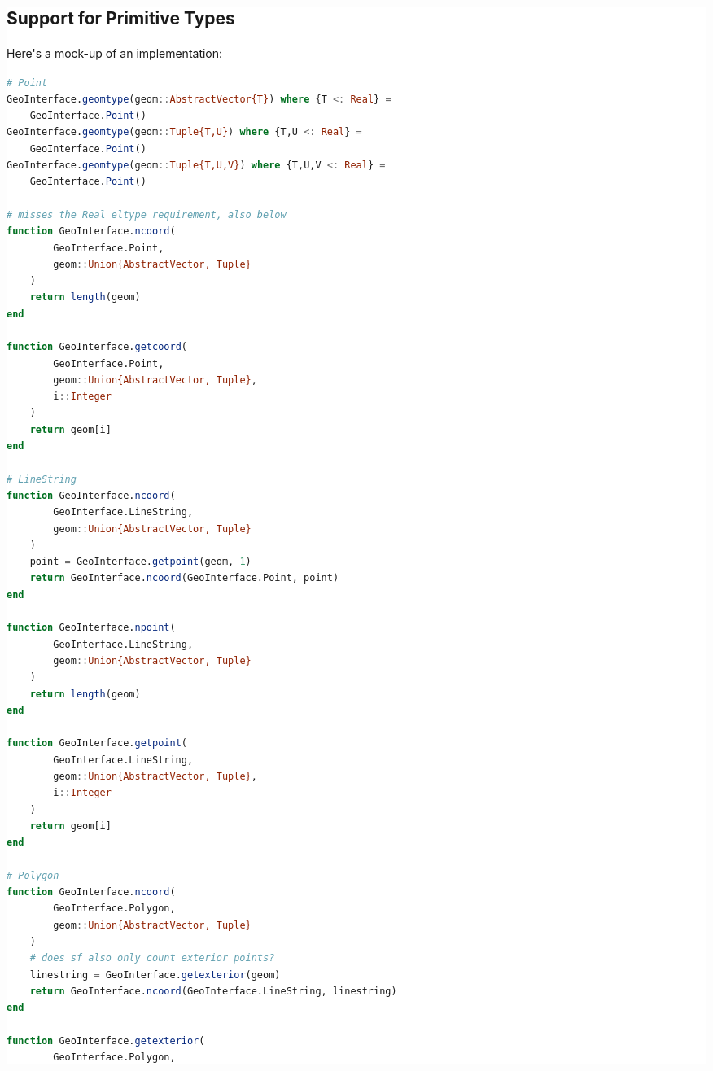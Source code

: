 ## Support for Primitive Types
Here's a mock-up of an implementation:
```julia
# Point
GeoInterface.geomtype(geom::AbstractVector{T}) where {T <: Real} =
    GeoInterface.Point()
GeoInterface.geomtype(geom::Tuple{T,U}) where {T,U <: Real} =
    GeoInterface.Point()
GeoInterface.geomtype(geom::Tuple{T,U,V}) where {T,U,V <: Real} =
    GeoInterface.Point()

# misses the Real eltype requirement, also below
function GeoInterface.ncoord(
        GeoInterface.Point,
        geom::Union{AbstractVector, Tuple}
    )
    return length(geom)
end

function GeoInterface.getcoord(
        GeoInterface.Point,
        geom::Union{AbstractVector, Tuple},
        i::Integer
    )
    return geom[i]
end

# LineString
function GeoInterface.ncoord(
        GeoInterface.LineString,
        geom::Union{AbstractVector, Tuple}
    )
    point = GeoInterface.getpoint(geom, 1)
    return GeoInterface.ncoord(GeoInterface.Point, point)
end

function GeoInterface.npoint(
        GeoInterface.LineString,
        geom::Union{AbstractVector, Tuple}
    )
    return length(geom)
end

function GeoInterface.getpoint(
        GeoInterface.LineString,
        geom::Union{AbstractVector, Tuple},
        i::Integer
    )
    return geom[i]
end

# Polygon
function GeoInterface.ncoord(
        GeoInterface.Polygon,
        geom::Union{AbstractVector, Tuple}
    )
    # does sf also only count exterior points?
    linestring = GeoInterface.getexterior(geom)
    return GeoInterface.ncoord(GeoInterface.LineString, linestring)
end

function GeoInterface.getexterior(
        GeoInterface.Polygon,
```